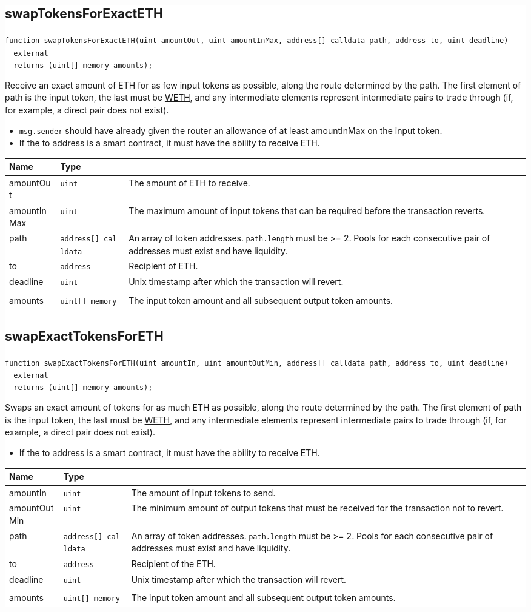 ## swapTokensForExactETH

```solidity
function swapTokensForExactETH(uint amountOut, uint amountInMax, address[] calldata path, address to, uint deadline)
  external
  returns (uint[] memory amounts);
```

Receive an exact amount of ETH for as few input tokens as possible, along the route determined by the path. The first element of path is the input token, the last must be [WETH](#weth), and any intermediate elements represent intermediate pairs to trade through (if, for example, a direct pair does not exist).

- `msg.sender` should have already given the router an allowance of at least amountInMax on the input token.
- If the to address is a smart contract, it must have the ability to receive ETH.

| Name        | Type                 |                                                                                                                                      |
| :---------- | :------------------- | :----------------------------------------------------------------------------------------------------------------------------------- |
| amountOut   | `uint`               | The amount of ETH to receive.                                                                                                        |
| amountInMax | `uint`               | The maximum amount of input tokens that can be required before the transaction reverts.                                              |
| path        | `address[] calldata` | An array of token addresses. `path.length` must be >= 2. Pools for each consecutive pair of addresses must exist and have liquidity. |
| to          | `address`            | Recipient of ETH.                                                                                                                    |
| deadline    | `uint`               | Unix timestamp after which the transaction will revert.                                                                              |
|             |                      |                                                                                                                                      |
| amounts     | `uint[] memory`      | The input token amount and all subsequent output token amounts.                                                                      |

## swapExactTokensForETH

```solidity
function swapExactTokensForETH(uint amountIn, uint amountOutMin, address[] calldata path, address to, uint deadline)
  external
  returns (uint[] memory amounts);
```

Swaps an exact amount of tokens for as much ETH as possible, along the route determined by the path. The first element of path is the input token, the last must be [WETH](#weth), and any intermediate elements represent intermediate pairs to trade through (if, for example, a direct pair does not exist).

- If the to address is a smart contract, it must have the ability to receive ETH.

| Name         | Type                 |                                                                                                                                      |
| :----------- | :------------------- | :----------------------------------------------------------------------------------------------------------------------------------- |
| amountIn     | `uint`               | The amount of input tokens to send.                                                                                                  |
| amountOutMin | `uint`               | The minimum amount of output tokens that must be received for the transaction not to revert.                                         |
| path         | `address[] calldata` | An array of token addresses. `path.length` must be >= 2. Pools for each consecutive pair of addresses must exist and have liquidity. |
| to           | `address`            | Recipient of the ETH.                                                                                                                |
| deadline     | `uint`               | Unix timestamp after which the transaction will revert.                                                                              |
|              |                      |                                                                                                                                      |
| amounts      | `uint[] memory`      | The input token amount and all subsequent output token amounts.                                                                      |
